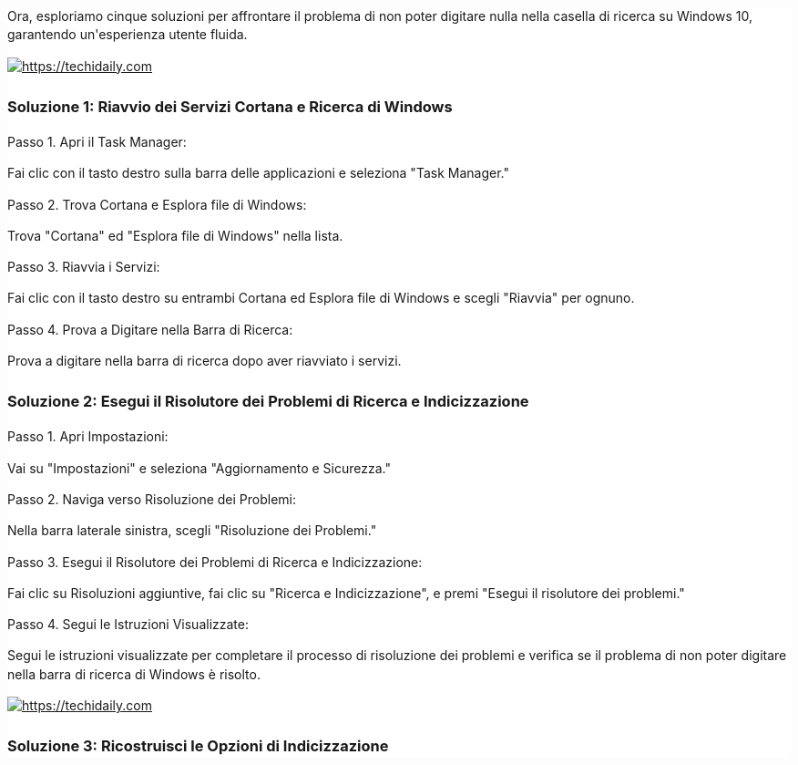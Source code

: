 Ora, esploriamo cinque soluzioni per affrontare il problema di non poter digitare nulla nella casella di ricerca su Windows 10, garantendo un'esperienza utente fluida.


<a href="https://appsumo.8odi.net/c/5597632/2049390/7443" target="_top" id="2049390">
  <img src="//a.impactradius-go.com/display-ad/7443-2049390" border="0" alt="https://techidaily.com" width="728" height="90"/>
</a>
<img height="0" width="0" src="https://appsumo.8odi.net/i/5597632/2049390/7443" style="position:absolute;visibility:hidden;" border="0" />


### Soluzione 1: Riavvio dei Servizi Cortana e Ricerca di Windows

Passo 1\. Apri il Task Manager:

Fai clic con il tasto destro sulla barra delle applicazioni e seleziona "Task Manager."

Passo 2\. Trova Cortana e Esplora file di Windows:

Trova "Cortana" ed "Esplora file di Windows" nella lista.

Passo 3\. Riavvia i Servizi:

Fai clic con il tasto destro su entrambi Cortana ed Esplora file di Windows e scegli "Riavvia" per ognuno.

Passo 4\. Prova a Digitare nella Barra di Ricerca:

Prova a digitare nella barra di ricerca dopo aver riavviato i servizi.

### Soluzione 2: Esegui il Risolutore dei Problemi di Ricerca e Indicizzazione

Passo 1\. Apri Impostazioni:

Vai su "Impostazioni" e seleziona "Aggiornamento e Sicurezza."

Passo 2\. Naviga verso Risoluzione dei Problemi:

Nella barra laterale sinistra, scegli "Risoluzione dei Problemi."

Passo 3\. Esegui il Risolutore dei Problemi di Ricerca e Indicizzazione:

Fai clic su Risoluzioni aggiuntive, fai clic su "Ricerca e Indicizzazione", e premi "Esegui il risolutore dei problemi."

Passo 4\. Segui le Istruzioni Visualizzate:

Segui le istruzioni visualizzate per completare il processo di risoluzione dei problemi e verifica se il problema di non poter digitare nella barra di ricerca di Windows è risolto.


<a href="https://appsumo.8odi.net/c/5597632/2144285/7443" target="_top" id="2144285">
  <img src="//a.impactradius-go.com/display-ad/7443-2144285" border="0" alt="https://techidaily.com" width="728" height="90"/>
</a>
<img height="0" width="0" src="https://appsumo.8odi.net/i/5597632/2144285/7443" style="position:absolute;visibility:hidden;" border="0" />


### Soluzione 3: Ricostruisci le Opzioni di Indicizzazione

